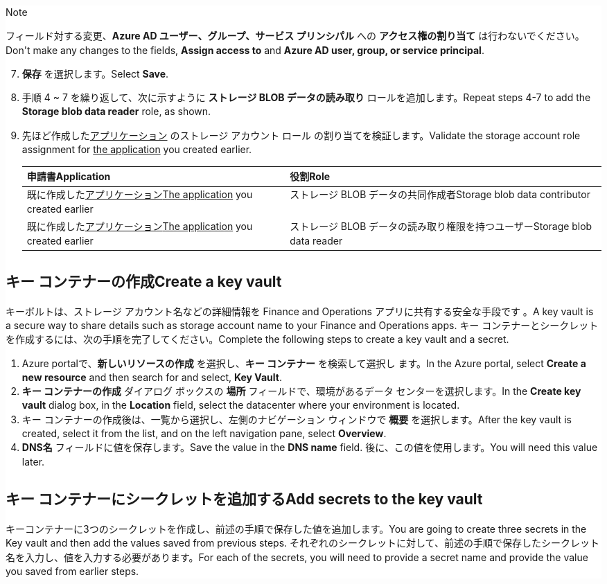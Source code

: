 > [!NOTE]
> <span data-ttu-id="21f6a-204">フィールド対する変更、**Azure AD ユーザー、グループ、サービス プリンシパル** への **アクセス権の割り当て** は行わないでください。</span><span class="sxs-lookup"><span data-stu-id="21f6a-204">Don't make any changes to the fields, **Assign access to** and **Azure AD user, group, or service principal**.</span></span>

7. <span data-ttu-id="21f6a-205">**保存** を選択します。</span><span class="sxs-lookup"><span data-stu-id="21f6a-205">Select **Save**.</span></span>
8. <span data-ttu-id="21f6a-206">手順 4 ~ 7 を繰り返して、次に示すように **ストレージ BLOB データの読み取り** ロールを追加します。</span><span class="sxs-lookup"><span data-stu-id="21f6a-206">Repeat steps 4-7 to add the **Storage blob data reader** role, as shown.</span></span>
9. <span data-ttu-id="21f6a-207">先ほど作成した[アプリケーション](#appid) のストレージ アカウント ロール の割り当てを検証します。</span><span class="sxs-lookup"><span data-stu-id="21f6a-207">Validate the storage account role assignment for [the application](#appid) you created earlier.</span></span> 

     |   <span data-ttu-id="21f6a-208">申請書</span><span class="sxs-lookup"><span data-stu-id="21f6a-208">Application</span></span>     |     <span data-ttu-id="21f6a-209">役割</span><span class="sxs-lookup"><span data-stu-id="21f6a-209">Role</span></span>     |
     |----------------------------------|-----------------------------|
     | <span data-ttu-id="21f6a-210">既に作成した[アプリケーション](#appid)</span><span class="sxs-lookup"><span data-stu-id="21f6a-210">[The application](#appid) you created earlier</span></span> | <span data-ttu-id="21f6a-211">ストレージ BLOB データの共同作成者</span><span class="sxs-lookup"><span data-stu-id="21f6a-211">Storage blob data contributor</span></span> |
     | <span data-ttu-id="21f6a-212">既に作成した[アプリケーション](#appid)</span><span class="sxs-lookup"><span data-stu-id="21f6a-212">[The application](#appid) you created earlier</span></span> | <span data-ttu-id="21f6a-213">ストレージ BLOB データの読み取り権限を持つユーザー</span><span class="sxs-lookup"><span data-stu-id="21f6a-213">Storage blob data reader</span></span>     |

## <a name="create-a-key-vault"></a><a name="createkeyvault"></a> <span data-ttu-id="21f6a-214">キー コンテナーの作成</span><span class="sxs-lookup"><span data-stu-id="21f6a-214">Create a key vault</span></span>

<span data-ttu-id="21f6a-215">キーボルトは、ストレージ アカウント名などの詳細情報を Finance and Operations アプリに共有する安全な手段です 。</span><span class="sxs-lookup"><span data-stu-id="21f6a-215">A key vault is a secure way to share details such as storage account name to your Finance and Operations apps.</span></span> <span data-ttu-id="21f6a-216">キー コンテナーとシークレットを作成するには、次の手順を完了してください。</span><span class="sxs-lookup"><span data-stu-id="21f6a-216">Complete the following steps to create a key vault and a secret.</span></span>

1. <span data-ttu-id="21f6a-217">Azure portalで、**新しいリソースの作成** を選択し、**キー コンテナー** を検索して選択し ます。</span><span class="sxs-lookup"><span data-stu-id="21f6a-217">In the Azure portal, select **Create a new resource** and then search for and select, **Key Vault**.</span></span>
2. <span data-ttu-id="21f6a-218">**キー コンテナーの作成** ダイアログ ボックスの **場所** フィールドで、環境があるデータ センターを選択します。</span><span class="sxs-lookup"><span data-stu-id="21f6a-218">In the **Create key vault** dialog box, in the **Location** field, select the datacenter where your environment is located.</span></span>
3. <span data-ttu-id="21f6a-219">キー コンテナーの作成後は、一覧から選択し、左側のナビゲーション ウィンドウで **概要** を選択します。</span><span class="sxs-lookup"><span data-stu-id="21f6a-219">After the key vault is created, select it from the list, and on the left navigation pane, select **Overview**.</span></span> 
4. <span data-ttu-id="21f6a-220"><a name="dnsname"></a>**DNS名** フィールドに値を保存します。</span><span class="sxs-lookup"><span data-stu-id="21f6a-220">Save the value in the <a name="dnsname"></a>**DNS name** field.</span></span> <span data-ttu-id="21f6a-221">後に、この値を使用します。</span><span class="sxs-lookup"><span data-stu-id="21f6a-221">You will need this value later.</span></span>

## <a name="add-secrets-to-the-key-vault"></a><a name="addsecrets"></a><span data-ttu-id="21f6a-222">キー コンテナーにシークレットを追加する</span><span class="sxs-lookup"><span data-stu-id="21f6a-222">Add secrets to the key vault</span></span>

<span data-ttu-id="21f6a-223">キーコンテナーに3つのシークレットを作成し、前述の手順で保存した値を追加します。</span><span class="sxs-lookup"><span data-stu-id="21f6a-223">You are going to create three secrets in the Key vault and then add the values saved from previous steps.</span></span> <span data-ttu-id="21f6a-224">それぞれのシークレットに対して、前述の手順で保存したシークレット名を入力し、値を入力する必要があります。</span><span class="sxs-lookup"><span data-stu-id="21f6a-224">For each of the secrets, you will need to provide a secret name and provide the value you saved from earlier steps.</span></span>
